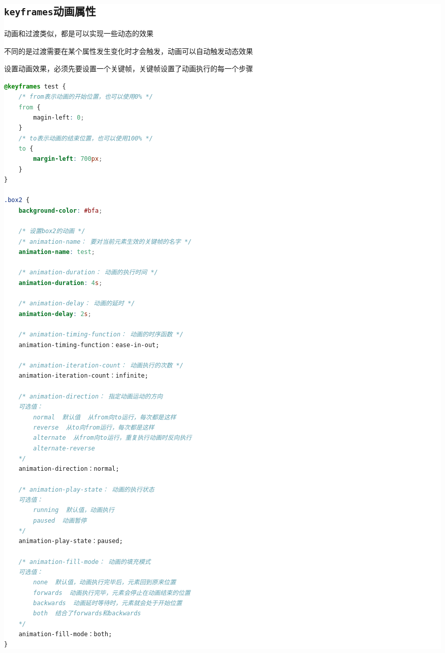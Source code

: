 ## `keyframes`动画属性

动画和过渡类似，都是可以实现一些动态的效果

不同的是过渡需要在某个属性发生变化时才会触发，动画可以自动触发动态效果

设置动画效果，必须先要设置一个关键帧，关键帧设置了动画执行的每一个步骤

```css
@keyframes test {
	/* from表示动画的开始位置，也可以使用0% */
    from {
        magin-left: 0;
    }
	/* to表示动画的结束位置，也可以使用100% */
    to {
        margin-left: 700px;
    }
}

.box2 {
    background-color: #bfa;
    
    /* 设置box2的动画 */
    /* animation-name： 要对当前元素生效的关键帧的名字 */
    animation-name: test;
    
    /* animation-duration： 动画的执行时间 */
    animation-duration: 4s;
    
    /* animation-delay： 动画的延时 */
    animation-delay: 2s;
    
    /* animation-timing-function： 动画的时序函数 */
    animation-timing-function：ease-in-out;
    
    /* animation-iteration-count： 动画执行的次数 */
    animation-iteration-count：infinite;
    
    /* animation-direction： 指定动画运动的方向 
    可选值：
    	normal  默认值  从from向to运行，每次都是这样
    	reverse  从to向from运行，每次都是这样
    	alternate  从from向to运行，重复执行动画时反向执行
    	alternate-reverse
    */
    animation-direction：normal;
    
    /* animation-play-state： 动画的执行状态
    可选值：
    	running  默认值，动画执行
   		paused  动画暂停
    */
    animation-play-state：paused;
    
    /* animation-fill-mode： 动画的填充模式 
    可选值：
    	none  默认值，动画执行完毕后，元素回到原来位置
    	forwards  动画执行完毕，元素会停止在动画结束的位置
    	backwards  动画延时等待时，元素就会处于开始位置
    	both  结合了forwards和backwards
    */
    animation-fill-mode：both;
}
```